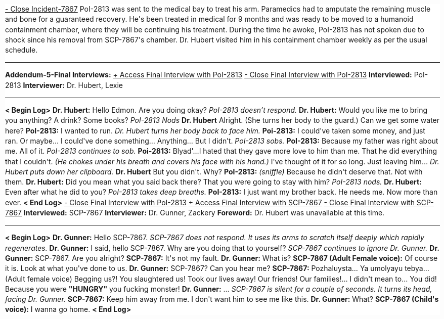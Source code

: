 [\- Close Incident-7867](javascript:;)
PoI-2813 was sent to the medical bay to treat his arm. Paramedics had to amputate the remaining muscle and bone for a guaranteed recovery. He's been treated in medical for 9 months and was ready to be moved to a humanoid containment chamber, where they will be continuing his treatment.
During the time he awoke, PoI-2813 has not spoken due to shock since his removal from SCP-7867's chamber. Dr. Hubert visited him in his containment chamber weekly as per the usual schedule.
* * *
**Addendum-5-Final Interviews:**
[\+ Access Final Interview with PoI-2813](javascript:;)
[\- Close Final Interview with PoI-2813](javascript:;)
**Interviewed:** PoI-2813
**Interviewer:** Dr. Hubert, Lexie
* * *
**< Begin Log>**
**Dr. Hubert:** Hello Edmon. Are you doing okay?
_PoI-2813 doesn’t respond._
**Dr. Hubert:** Would you like me to bring you anything? A drink? Some books?
_PoI-2813 Nods_
**Dr. Hubert** Alright. (She turns her body to the guard.) Can we get some water here?
**PoI-2813:** I wanted to run.
_Dr. Hubert turns her body back to face him._
**Poi-2813:** I could've taken some money, and just ran. Or maybe… I could've done something… Anything… But I didn’t.
_PoI-2813 sobs._
**PoI-2813:** Because my father was right about me. All of it.
_PoI-2813 continues to sob._
**Poi-2813:** Blyad'…I hated that they gave more love to him than me. That he did everything that I couldn't. _(He chokes under his breath and covers his face with his hand.)_ I've thought of it for so long. Just leaving him…
_Dr. Hubert puts down her clipboard._
**Dr. Hubert** But you didn't. Why?
**PoI-2813:** _(sniffle)_ Because he didn't deserve that. Not with them.
**Dr. Hubert:** Did you mean what you said back there? That you were going to stay with him?
_PoI-2813 nods._
**Dr. Hubert:** Even after what he did to you?
_PoI-2813 takes deep breaths._
**PoI-2813:** I just want my brother back. He needs me. Now more than ever.
**< End Log>**
[\- Close Final Interview with PoI-2813](javascript:;)
[\+ Access Final Interview with SCP-7867](javascript:;)
[\- Close Final Interview with SCP-7867](javascript:;)
**Interviewed:** SCP-7867
**Interviewer:** Dr. Gunner, Zackery
**Foreword:** Dr. Hubert was unavailable at this time.
* * *
**< Begin Log>**
**Dr. Gunner:** Hello SCP-7867.
_SCP-7867 does not respond. It uses its arms to scratch itself deeply which rapidly regenerates._
**Dr. Gunner:** I said, hello SCP-7867. Why are you doing that to yourself?
_SCP-7867 continues to ignore Dr. Gunner._
**Dr. Gunner:** SCP-7867. Are you alright?
**SCP-7867:** It's not my fault.
**Dr. Gunner:** What is?
**SCP-7867 (Adult Female voice):** Of course it is. Look at what you've done to us.
**Dr. Gunner:** SCP-7867? Can you hear me?
**SCP-7867:** Pozhaluysta… Ya umolyayu tebya… (Adult female voice) Begging us?! You slaughtered us! Took our lives away! Our friends! Our families!… I didn't mean to… You did! Because you were **"HUNGRY"** you fucking monster!
**Dr. Gunner:** …
_SCP-7867 is silent for a couple of seconds. It turns its head, facing Dr. Gunner._
**SCP-7867:** Keep him away from me. I don't want him to see me like this.
**Dr. Gunner:** What?
**SCP-7867 (Child's voice):** I wanna go home.
**< End Log>**